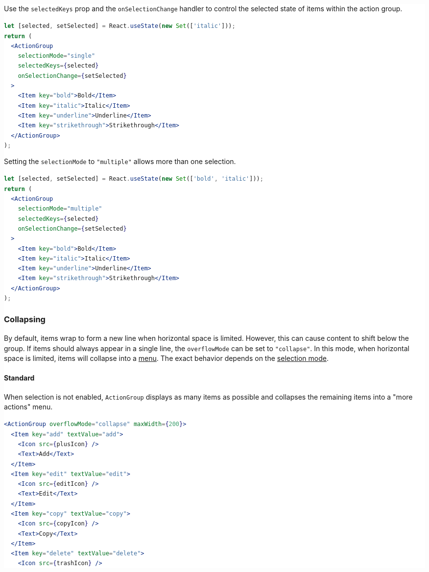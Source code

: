 Use the `selectedKeys` prop and the `onSelectionChange` handler to control the
selected state of items within the action group.

```jsx {% live=true %}
let [selected, setSelected] = React.useState(new Set(['italic']));
return (
  <ActionGroup
    selectionMode="single"
    selectedKeys={selected}
    onSelectionChange={setSelected}
  >
    <Item key="bold">Bold</Item>
    <Item key="italic">Italic</Item>
    <Item key="underline">Underline</Item>
    <Item key="strikethrough">Strikethrough</Item>
  </ActionGroup>
);
```

Setting the `selectionMode` to `"multiple"` allows more than one selection.

```jsx {% live=true %}
let [selected, setSelected] = React.useState(new Set(['bold', 'italic']));
return (
  <ActionGroup
    selectionMode="multiple"
    selectedKeys={selected}
    onSelectionChange={setSelected}
  >
    <Item key="bold">Bold</Item>
    <Item key="italic">Italic</Item>
    <Item key="underline">Underline</Item>
    <Item key="strikethrough">Strikethrough</Item>
  </ActionGroup>
);
```

### Collapsing

By default, items wrap to form a new line when horizontal space is limited.
However, this can cause content to shift below the group. If items should always
appear in a single line, the `overflowMode` can be set to `"collapse"`. In this
mode, when horizontal space is limited, items will collapse into a
[menu](/package/menu). The exact behavior depends on the
[selection mode](#selection).

#### Standard

When selection is not enabled, `ActionGroup` displays as many items as possible
and collapses the remaining items into a "more actions" menu.

```jsx {% live=true %}
<ActionGroup overflowMode="collapse" maxWidth={200}>
  <Item key="add" textValue="add">
    <Icon src={plusIcon} />
    <Text>Add</Text>
  </Item>
  <Item key="edit" textValue="edit">
    <Icon src={editIcon} />
    <Text>Edit</Text>
  </Item>
  <Item key="copy" textValue="copy">
    <Icon src={copyIcon} />
    <Text>Copy</Text>
  </Item>
  <Item key="delete" textValue="delete">
    <Icon src={trashIcon} />
```